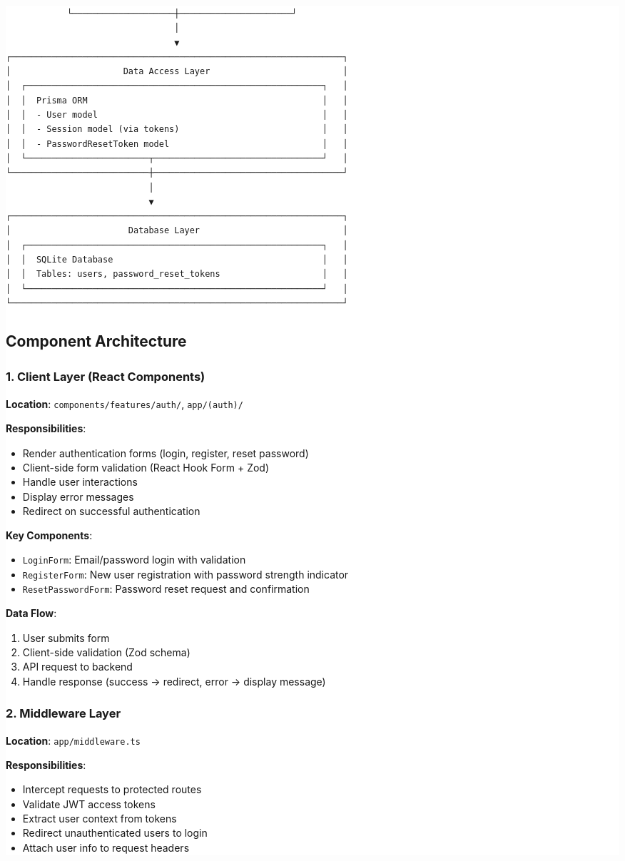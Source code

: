 ```
            └────────────────────┼──────────────────────┘
                                 │
                                 ▼
┌─────────────────────────────────────────────────────────────────┐
│                      Data Access Layer                          │
│  ┌──────────────────────────────────────────────────────────┐   │
│  │  Prisma ORM                                              │   │
│  │  - User model                                            │   │
│  │  - Session model (via tokens)                            │   │
│  │  - PasswordResetToken model                              │   │
│  └────────────────────────┬─────────────────────────────────┘   │
└───────────────────────────┼─────────────────────────────────────┘
                            │
                            ▼
┌─────────────────────────────────────────────────────────────────┐
│                       Database Layer                            │
│  ┌──────────────────────────────────────────────────────────┐   │
│  │  SQLite Database                                         │   │
│  │  Tables: users, password_reset_tokens                    │   │
│  └──────────────────────────────────────────────────────────┘   │
└─────────────────────────────────────────────────────────────────┘
```

## Component Architecture

### 1. Client Layer (React Components)

**Location**: `components/features/auth/`, `app/(auth)/`

**Responsibilities**:
- Render authentication forms (login, register, reset password)
- Client-side form validation (React Hook Form + Zod)
- Handle user interactions
- Display error messages
- Redirect on successful authentication

**Key Components**:
- `LoginForm`: Email/password login with validation
- `RegisterForm`: New user registration with password strength indicator
- `ResetPasswordForm`: Password reset request and confirmation

**Data Flow**:
1. User submits form
2. Client-side validation (Zod schema)
3. API request to backend
4. Handle response (success → redirect, error → display message)

### 2. Middleware Layer

**Location**: `app/middleware.ts`

**Responsibilities**:
- Intercept requests to protected routes
- Validate JWT access tokens
- Extract user context from tokens
- Redirect unauthenticated users to login
- Attach user info to request headers

